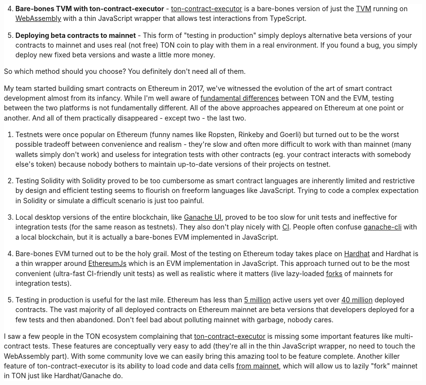 4. **Bare-bones TVM with ton-contract-executor** - [ton-contract-executor](https://github.com/Naltox/ton-contract-executor) is a bare-bones version of just the [TVM](https://ton-blockchain.github.io/docs/tvm.pdf) running on [WebAssembly](https://webassembly.org/) with a thin JavaScript wrapper that allows test interactions from TypeScript.

5. **Deploying beta contracts to mainnet** - This form of "testing in production" simply deploys alternative beta versions of your contracts to mainnet and uses real (not free) TON coin to play with them in a real environment. If you found a bug, you simply deploy new fixed beta versions and waste a little more money.

So which method should you choose? You definitely don't need all of them.

My team started building smart contracts on Ethereum in 2017, we've witnessed the evolution of the art of smart contract development almost from its infancy. While I'm well aware of [fundamental differences](https://society.ton.org/six-unique-aspects-of-ton-blockchain-that-will-surprise-solidity-developers) between TON and the EVM, testing between the two platforms is not fundamentally different. All of the above approaches appeared on Ethereum at one point or another. And all of them practically disappeared - except two - the last two.

1. Testnets were once popular on Ethereum (funny names like Ropsten, Rinkeby and Goerli) but turned out to be the worst possible tradeoff between convenience and realism - they're slow and often more difficult to work with than mainnet (many wallets simply don't work) and useless for integration tests with other contracts (eg. your contract interacts with somebody else's token) because nobody bothers to maintain up-to-date versions of their projects on testnet.

2. Testing Solidity with Solidity proved to be too cumbersome as smart contract languages are inherently limited and restrictive by design and efficient testing seems to flourish on freeform languages like JavaScript. Trying to code a complex expectation in Solidity or simulate a difficult scenario is just too painful.

3. Local desktop versions of the entire blockchain, like [Ganache UI](https://trufflesuite.com/ganache/), proved to be too slow for unit tests and ineffective for integration tests (for the same reason as testnets). They also don't play nicely with [CI](https://docs.github.com/en/actions/automating-builds-and-tests/about-continuous-integration). People often confuse [ganache-cli](https://github.com/trufflesuite/ganache) with a local blockchain, but it is actually a bare-bones EVM implemented in JavaScript.

4. Bare-bones EVM turned out to be the holy grail. Most of the testing on Ethereum today takes place on [Hardhat](https://hardhat.org/) and Hardhat is a thin wrapper around [EthereumJs](https://github.com/ethereumjs/ethereumjs-monorepo) which is an EVM implementation in JavaScript. This approach turned out to be the most convenient (ultra-fast CI-friendly unit tests) as well as realistic where it matters (live lazy-loaded [forks](https://hardhat.org/hardhat-network/docs/guides/forking-other-networks) of mainnets for integration tests).

5. Testing in production is useful for the last mile. Ethereum has less than [5 million](https://www.fool.com/the-ascent/cryptocurrency/articles/more-people-own-ethereum-than-ever-before-heres-why/) active users yet over [40 million](https://cryptopotato.com/over-44-million-contracts-deployed-to-ethereum-since-genesis-research/) deployed contracts. The vast majority of all deployed contracts on Ethereum mainnet are beta versions that developers deployed for a few tests and then abandoned. Don't feel bad about polluting mainnet with garbage, nobody cares.

I saw a few people in the TON ecosystem complaining that [ton-contract-executor](https://github.com/Naltox/ton-contract-executor) is missing some important features like multi-contract tests. These features are conceptually very easy to add (they're all in the thin JavaScript wrapper, no need to touch the WebAssembly part). With some community love we can easily bring this amazing tool to be feature complete. Another killer feature of ton-contract-executor is its ability to load code and data cells [from mainnet](https://github.com/Naltox/ton-contract-executor/blob/8b352d0cf96553e9ded19a102a890e17c973d017/README.md?plain=1#L81), which will allow us to lazily "fork" mainnet in TON just like Hardhat/Ganache do.
